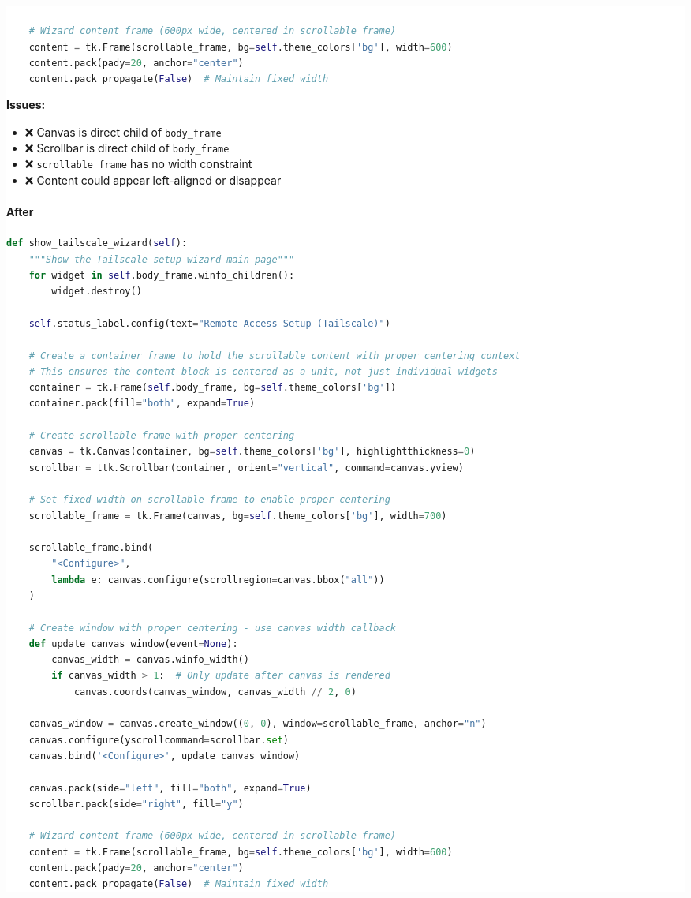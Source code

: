 ```python
    
    # Wizard content frame (600px wide, centered in scrollable frame)
    content = tk.Frame(scrollable_frame, bg=self.theme_colors['bg'], width=600)
    content.pack(pady=20, anchor="center")
    content.pack_propagate(False)  # Maintain fixed width
```

**Issues:**
- ❌ Canvas is direct child of `body_frame`
- ❌ Scrollbar is direct child of `body_frame`
- ❌ `scrollable_frame` has no width constraint
- ❌ Content could appear left-aligned or disappear

#### After
```python
def show_tailscale_wizard(self):
    """Show the Tailscale setup wizard main page"""
    for widget in self.body_frame.winfo_children():
        widget.destroy()
    
    self.status_label.config(text="Remote Access Setup (Tailscale)")
    
    # Create a container frame to hold the scrollable content with proper centering context
    # This ensures the content block is centered as a unit, not just individual widgets
    container = tk.Frame(self.body_frame, bg=self.theme_colors['bg'])
    container.pack(fill="both", expand=True)
    
    # Create scrollable frame with proper centering
    canvas = tk.Canvas(container, bg=self.theme_colors['bg'], highlightthickness=0)
    scrollbar = ttk.Scrollbar(container, orient="vertical", command=canvas.yview)
    
    # Set fixed width on scrollable frame to enable proper centering
    scrollable_frame = tk.Frame(canvas, bg=self.theme_colors['bg'], width=700)
    
    scrollable_frame.bind(
        "<Configure>",
        lambda e: canvas.configure(scrollregion=canvas.bbox("all"))
    )
    
    # Create window with proper centering - use canvas width callback
    def update_canvas_window(event=None):
        canvas_width = canvas.winfo_width()
        if canvas_width > 1:  # Only update after canvas is rendered
            canvas.coords(canvas_window, canvas_width // 2, 0)
    
    canvas_window = canvas.create_window((0, 0), window=scrollable_frame, anchor="n")
    canvas.configure(yscrollcommand=scrollbar.set)
    canvas.bind('<Configure>', update_canvas_window)
    
    canvas.pack(side="left", fill="both", expand=True)
    scrollbar.pack(side="right", fill="y")
    
    # Wizard content frame (600px wide, centered in scrollable frame)
    content = tk.Frame(scrollable_frame, bg=self.theme_colors['bg'], width=600)
    content.pack(pady=20, anchor="center")
    content.pack_propagate(False)  # Maintain fixed width
```
